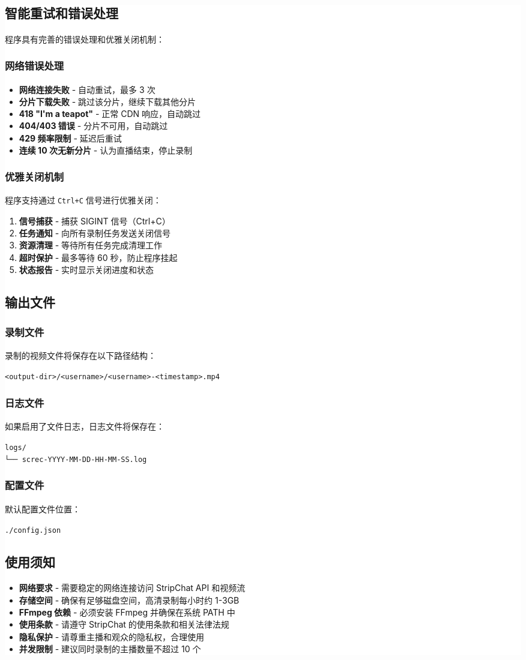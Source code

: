 ## 智能重试和错误处理

程序具有完善的错误处理和优雅关闭机制：

### 网络错误处理

- **网络连接失败** - 自动重试，最多 3 次
- **分片下载失败** - 跳过该分片，继续下载其他分片
- **418 "I'm a teapot"** - 正常 CDN 响应，自动跳过
- **404/403 错误** - 分片不可用，自动跳过
- **429 频率限制** - 延迟后重试
- **连续 10 次无新分片** - 认为直播结束，停止录制

### 优雅关闭机制

程序支持通过 `Ctrl+C` 信号进行优雅关闭：

1. **信号捕获** - 捕获 SIGINT 信号（Ctrl+C）
2. **任务通知** - 向所有录制任务发送关闭信号
3. **资源清理** - 等待所有任务完成清理工作
4. **超时保护** - 最多等待 60 秒，防止程序挂起
5. **状态报告** - 实时显示关闭进度和状态

## 输出文件

### 录制文件

录制的视频文件将保存在以下路径结构：

```
<output-dir>/<username>/<username>-<timestamp>.mp4
```

### 日志文件

如果启用了文件日志，日志文件将保存在：

```
logs/
└── screc-YYYY-MM-DD-HH-MM-SS.log
```

### 配置文件

默认配置文件位置：

```
./config.json
```

## 使用须知

- **网络要求** - 需要稳定的网络连接访问 StripChat API 和视频流
- **存储空间** - 确保有足够磁盘空间，高清录制每小时约 1-3GB
- **FFmpeg 依赖** - 必须安装 FFmpeg 并确保在系统 PATH 中
- **使用条款** - 请遵守 StripChat 的使用条款和相关法律法规
- **隐私保护** - 请尊重主播和观众的隐私权，合理使用
- **并发限制** - 建议同时录制的主播数量不超过 10 个
